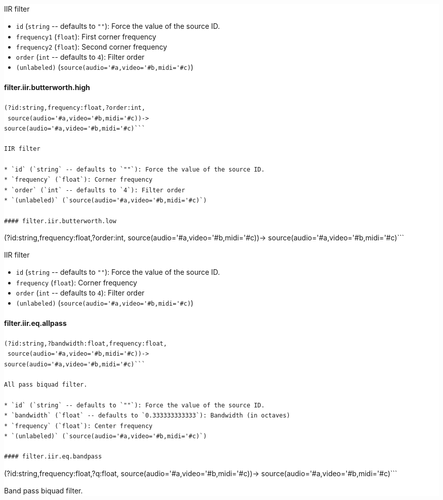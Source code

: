 IIR filter

* `id` (`string` -- defaults to `""`): Force the value of the source ID.
* `frequency1` (`float`): First corner frequency
* `frequency2` (`float`): Second corner frequency
* `order` (`int` -- defaults to `4`): Filter order
* `(unlabeled)` (`source(audio='#a,video='#b,midi='#c)`)

#### filter.iir.butterworth.high
```
(?id:string,frequency:float,?order:int,
 source(audio='#a,video='#b,midi='#c))->
source(audio='#a,video='#b,midi='#c)```

IIR filter

* `id` (`string` -- defaults to `""`): Force the value of the source ID.
* `frequency` (`float`): Corner frequency
* `order` (`int` -- defaults to `4`): Filter order
* `(unlabeled)` (`source(audio='#a,video='#b,midi='#c)`)

#### filter.iir.butterworth.low
```
(?id:string,frequency:float,?order:int,
 source(audio='#a,video='#b,midi='#c))->
source(audio='#a,video='#b,midi='#c)```

IIR filter

* `id` (`string` -- defaults to `""`): Force the value of the source ID.
* `frequency` (`float`): Corner frequency
* `order` (`int` -- defaults to `4`): Filter order
* `(unlabeled)` (`source(audio='#a,video='#b,midi='#c)`)

#### filter.iir.eq.allpass
```
(?id:string,?bandwidth:float,frequency:float,
 source(audio='#a,video='#b,midi='#c))->
source(audio='#a,video='#b,midi='#c)```

All pass biquad filter.

* `id` (`string` -- defaults to `""`): Force the value of the source ID.
* `bandwidth` (`float` -- defaults to `0.333333333333`): Bandwidth (in octaves)
* `frequency` (`float`): Center frequency
* `(unlabeled)` (`source(audio='#a,video='#b,midi='#c)`)

#### filter.iir.eq.bandpass
```
(?id:string,frequency:float,?q:float,
 source(audio='#a,video='#b,midi='#c))->
source(audio='#a,video='#b,midi='#c)```

Band pass biquad filter.
